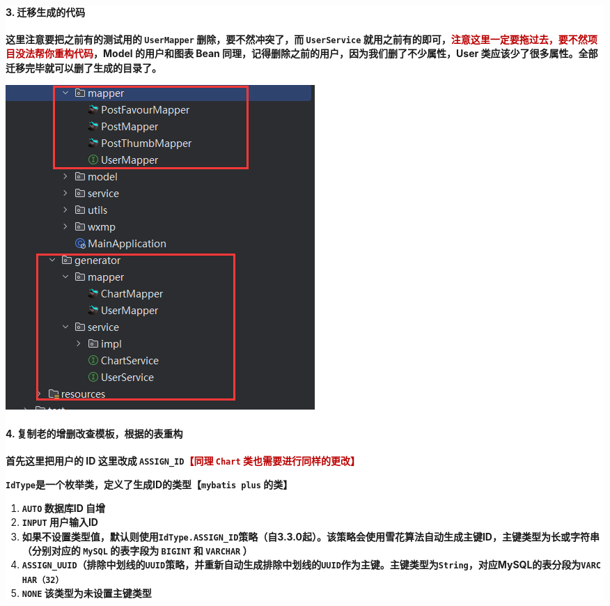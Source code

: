 

#### 3. 迁移生成的代码

**这里注意要把之前有的测试用的 `UserMapper` 删除，要不然冲突了，而 `UserService` 就用之前有的即可，<font color='bb000'>注意这里一定要拖过去，要不然项目没法帮你重构代码</font>，Model 的用户和图表 Bean 同理，记得删除之前的用户，因为我们删了不少属性，User 类应该少了很多属性。全部迁移完毕就可以删了生成的目录了。**

![15.png](./智能BI项目.assets/15.png)



#### 4. 复制老的增删改查模板，根据的表重构

**首先这里把用户的 ID 这里改成 `ASSIGN_ID`<font color='bb000'>【同理 `Chart` 类也需要进行同样的更改】</font>**

**`IdType`是一个枚举类，定义了生成ID的类型【`mybatis plus` 的类】**

1. **`AUTO` 数据库ID 自增**
2. **`INPUT` 用户输入ID**
3. **如果不设置类型值，默认则使用`IdType.ASSIGN_ID`策略（自3.3.0起）。该策略会使用雪花算法自动生成主键ID，主键类型为长或字符串（分别对应的 `MySQL` 的表字段为 `BIGINT` 和 `VARCHAR` ）**
4. **`ASSIGN_UUID`（排除中划线的`UUID`策略，并重新自动生成排除中划线的`UUID`作为主键。主键类型为`String`，对应MySQL的表分段为`VARCHAR（32）`**
5. **`NONE` 该类型为未设置主键类型**
